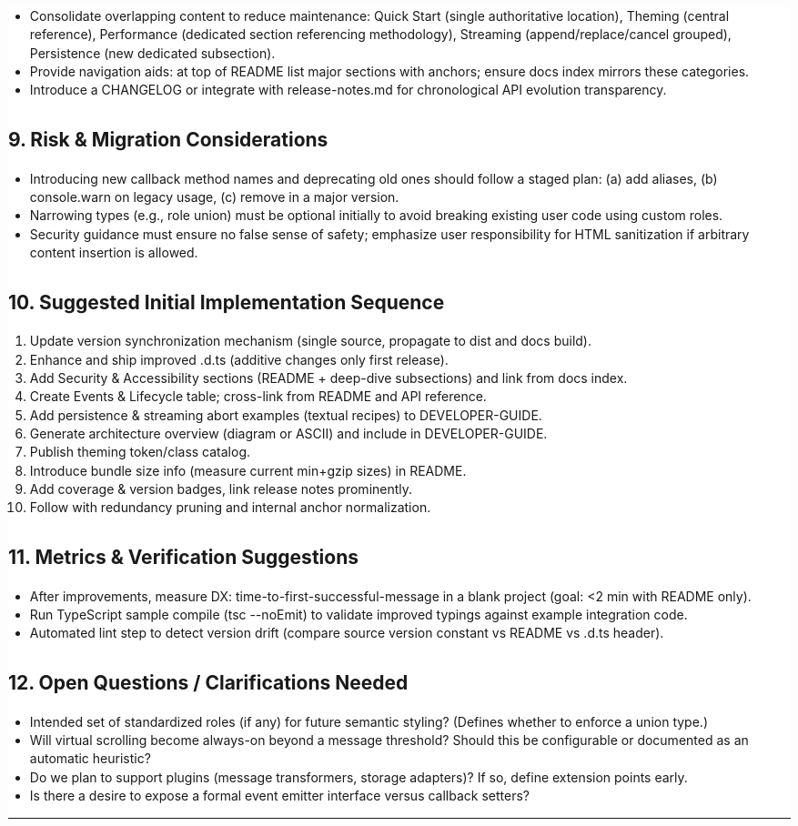 - Consolidate overlapping content to reduce maintenance: Quick Start (single authoritative location), Theming (central reference), Performance (dedicated section referencing methodology), Streaming (append/replace/cancel grouped), Persistence (new dedicated subsection).
- Provide navigation aids: at top of README list major sections with anchors; ensure docs index mirrors these categories.
- Introduce a CHANGELOG or integrate with release-notes.md for chronological API evolution transparency.

## 9. Risk & Migration Considerations

- Introducing new callback method names and deprecating old ones should follow a staged plan: (a) add aliases, (b) console.warn on legacy usage, (c) remove in a major version.
- Narrowing types (e.g., role union) must be optional initially to avoid breaking existing user code using custom roles.
- Security guidance must ensure no false sense of safety; emphasize user responsibility for HTML sanitization if arbitrary content insertion is allowed.

## 10. Suggested Initial Implementation Sequence

1. Update version synchronization mechanism (single source, propagate to dist and docs build).
2. Enhance and ship improved .d.ts (additive changes only first release).
3. Add Security & Accessibility sections (README + deep-dive subsections) and link from docs index.
4. Create Events & Lifecycle table; cross-link from README and API reference.
5. Add persistence & streaming abort examples (textual recipes) to DEVELOPER-GUIDE.
6. Generate architecture overview (diagram or ASCII) and include in DEVELOPER-GUIDE.
7. Publish theming token/class catalog.
8. Introduce bundle size info (measure current min+gzip sizes) in README.
9. Add coverage & version badges, link release notes prominently.
10. Follow with redundancy pruning and internal anchor normalization.

## 11. Metrics & Verification Suggestions

- After improvements, measure DX: time-to-first-successful-message in a blank project (goal: <2 min with README only).
- Run TypeScript sample compile (tsc --noEmit) to validate improved typings against example integration code.
- Automated lint step to detect version drift (compare source version constant vs README vs .d.ts header).

## 12. Open Questions / Clarifications Needed

- Intended set of standardized roles (if any) for future semantic styling? (Defines whether to enforce a union type.)
- Will virtual scrolling become always-on beyond a message threshold? Should this be configurable or documented as an automatic heuristic?
- Do we plan to support plugins (message transformers, storage adapters)? If so, define extension points early.
- Is there a desire to expose a formal event emitter interface versus callback setters?

---
